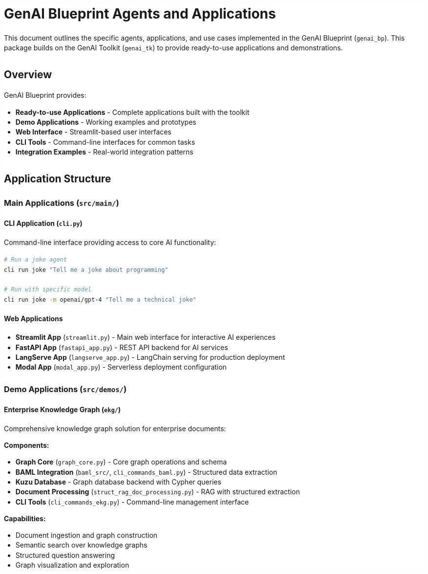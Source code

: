 # GenAI Blueprint Agents and Applications

This document outlines the specific agents, applications, and use cases implemented in the GenAI Blueprint (`genai_bp`). This package builds on the GenAI Toolkit (`genai_tk`) to provide ready-to-use applications and demonstrations.

## Overview

GenAI Blueprint provides:
- **Ready-to-use Applications** - Complete applications built with the toolkit
- **Demo Applications** - Working examples and prototypes
- **Web Interface** - Streamlit-based user interfaces
- **CLI Tools** - Command-line interfaces for common tasks
- **Integration Examples** - Real-world integration patterns

## Application Structure

### Main Applications (`src/main/`)

#### CLI Application (`cli.py`)
Command-line interface providing access to core AI functionality:
```bash
# Run a joke agent
cli run joke "Tell me a joke about programming"

# Run with specific model
cli run joke -m openai/gpt-4 "Tell me a technical joke"
```

#### Web Applications
- **Streamlit App** (`streamlit.py`) - Main web interface for interactive AI experiences
- **FastAPI App** (`fastapi_app.py`) - REST API backend for AI services  
- **LangServe App** (`langserve_app.py`) - LangChain serving for production deployment
- **Modal App** (`modal_app.py`) - Serverless deployment configuration

### Demo Applications (`src/demos/`)

#### Enterprise Knowledge Graph (`ekg/`)
Comprehensive knowledge graph solution for enterprise documents:

**Components:**
- **Graph Core** (`graph_core.py`) - Core graph operations and schema
- **BAML Integration** (`baml_src/`, `cli_commands_baml.py`) - Structured data extraction
- **Kuzu Database** - Graph database backend with Cypher queries
- **Document Processing** (`struct_rag_doc_processing.py`) - RAG with structured extraction
- **CLI Tools** (`cli_commands_ekg.py`) - Command-line management interface

**Capabilities:**
- Document ingestion and graph construction
- Semantic search over knowledge graphs  
- Structured question answering
- Graph visualization and exploration
